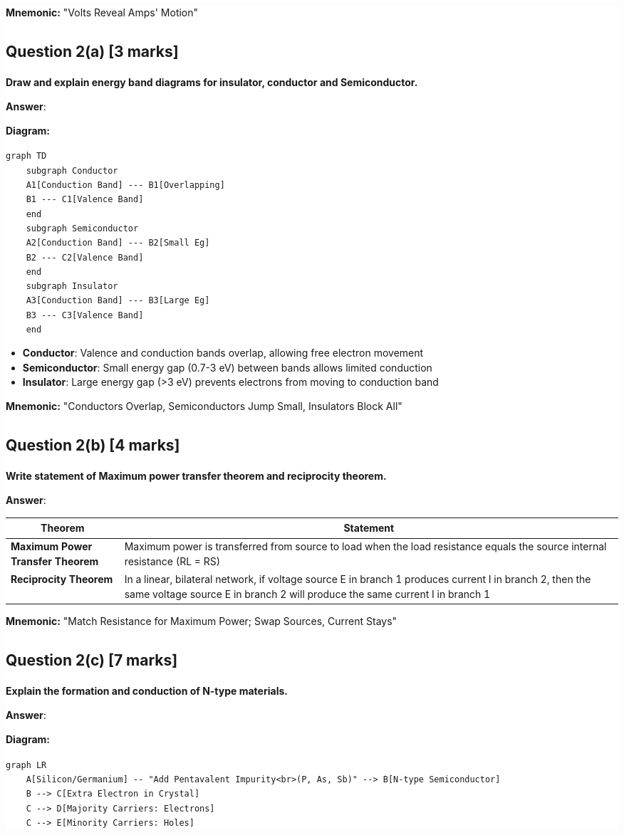 **Mnemonic:** "Volts Reveal Amps' Motion"

## Question 2(a) [3 marks]

**Draw and explain energy band diagrams for insulator, conductor and Semiconductor.**

**Answer**:

**Diagram:**

```mermaid
graph TD
    subgraph Conductor
    A1[Conduction Band] --- B1[Overlapping]
    B1 --- C1[Valence Band]
    end
    subgraph Semiconductor
    A2[Conduction Band] --- B2[Small Eg]
    B2 --- C2[Valence Band]
    end
    subgraph Insulator
    A3[Conduction Band] --- B3[Large Eg]
    B3 --- C3[Valence Band]
    end
```

- **Conductor**: Valence and conduction bands overlap, allowing free electron movement
- **Semiconductor**: Small energy gap (0.7-3 eV) between bands allows limited conduction
- **Insulator**: Large energy gap (>3 eV) prevents electrons from moving to conduction band

**Mnemonic:** "Conductors Overlap, Semiconductors Jump Small, Insulators Block All"

## Question 2(b) [4 marks]

**Write statement of Maximum power transfer theorem and reciprocity theorem.**

**Answer**:

| **Theorem** | **Statement** |
|-------------|---------------|
| **Maximum Power Transfer Theorem** | Maximum power is transferred from source to load when the load resistance equals the source internal resistance (RL = RS) |
| **Reciprocity Theorem** | In a linear, bilateral network, if voltage source E in branch 1 produces current I in branch 2, then the same voltage source E in branch 2 will produce the same current I in branch 1 |

**Mnemonic:** "Match Resistance for Maximum Power; Swap Sources, Current Stays"

## Question 2(c) [7 marks]

**Explain the formation and conduction of N-type materials.**

**Answer**:

**Diagram:**

```mermaid
graph LR
    A[Silicon/Germanium] -- "Add Pentavalent Impurity<br>(P, As, Sb)" --> B[N-type Semiconductor]
    B --> C[Extra Electron in Crystal]
    C --> D[Majority Carriers: Electrons]
    C --> E[Minority Carriers: Holes]
```
